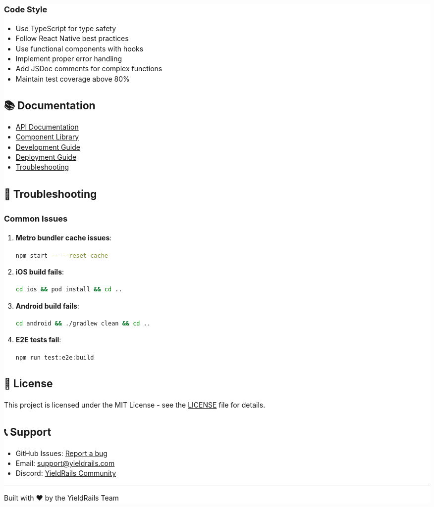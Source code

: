 ### Code Style

- Use TypeScript for type safety
- Follow React Native best practices
- Use functional components with hooks
- Implement proper error handling
- Add JSDoc comments for complex functions
- Maintain test coverage above 80%

## 📚 Documentation

- [API Documentation](./docs/api.md)
- [Component Library](./docs/components.md)
- [Development Guide](./docs/development.md)
- [Deployment Guide](./docs/deployment.md)
- [Troubleshooting](./docs/troubleshooting.md)

## 🐛 Troubleshooting

### Common Issues

1. **Metro bundler cache issues**:
   ```bash
   npm start -- --reset-cache
   ```

2. **iOS build fails**:
   ```bash
   cd ios && pod install && cd ..
   ```

3. **Android build fails**:
   ```bash
   cd android && ./gradlew clean && cd ..
   ```

4. **E2E tests fail**:
   ```bash
   npm run test:e2e:build
   ```

## 📄 License

This project is licensed under the MIT License - see the [LICENSE](LICENSE) file for details.

## 📞 Support

- GitHub Issues: [Report a bug](https://github.com/yieldrails/yieldrails-mobile/issues)
- Email: support@yieldrails.com
- Discord: [YieldRails Community](https://discord.gg/yieldrails)

---

Built with ❤️ by the YieldRails Team